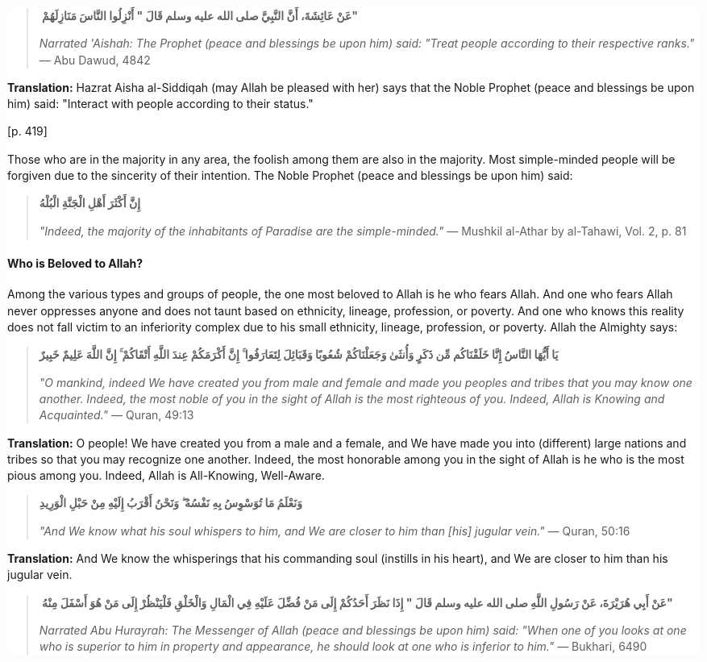 > **عَنْ عَائِشَةَ، أَنَّ النَّبِيَّ صلى الله عليه وسلم قَالَ ‏"‏ أَنْزِلُوا النَّاسَ مَنَازِلَهُمْ ‏"**
>
> *Narrated 'Aishah: The Prophet (peace and blessings be upon him) said: "Treat people according to their respective ranks."*
> — Abu Dawud, 4842

**Translation:** Hazrat Aisha al-Siddiqah (may Allah be pleased with her) says that the Noble Prophet (peace and blessings be upon him) said: "Interact with people according to their status."

[p. 419]

Those who are in the majority in any area, the foolish among them are also in the majority. Most simple-minded people will be forgiven due to the sincerity of their intention. The Noble Prophet (peace and blessings be upon him) said:

> **إِنَّ أَكْثَرَ أَهْلِ الْجَنَّةِ الْبُلْهُ**
>
> *"Indeed, the majority of the inhabitants of Paradise are the simple-minded."*
> — Mushkil al-Athar by al-Tahawi, Vol. 2, p. 81

#### **Who is Beloved to Allah?**

Among the various types and groups of people, the one most beloved to Allah is he who fears Allah. And one who fears Allah never oppresses anyone and does not taunt based on ethnicity, lineage, profession, or poverty. And one who knows this reality does not fall victim to an inferiority complex due to his small ethnicity, lineage, profession, or poverty. Allah the Almighty says:

> **يَا أَيُّهَا النَّاسُ إِنَّا خَلَقْنَاكُم مِّن ذَكَرٍ وَأُنثَىٰ وَجَعَلْنَاكُمْ شُعُوبًا وَقَبَائِلَ لِتَعَارَفُوا ۚ إِنَّ أَكْرَمَكُمْ عِندَ اللَّهِ أَتْقَاكُمْ ۚ إِنَّ اللَّهَ عَلِيمٌ خَبِيرٌ**
>
> *"O mankind, indeed We have created you from male and female and made you peoples and tribes that you may know one another. Indeed, the most noble of you in the sight of Allah is the most righteous of you. Indeed, Allah is Knowing and Acquainted."*
> — Quran, 49:13

**Translation:** O people! We have created you from a male and a female, and We have made you into (different) large nations and tribes so that you may recognize one another. Indeed, the most honorable among you in the sight of Allah is he who is the most pious among you. Indeed, Allah is All-Knowing, Well-Aware.

> **وَنَعْلَمُ مَا تُوَسْوِسُ بِهِ نَفْسُهُ ۖ وَنَحْنُ أَقْرَبُ إِلَيْهِ مِنْ حَبْلِ الْوَرِيدِ**
>
> *"And We know what his soul whispers to him, and We are closer to him than [his] jugular vein."*
> — Quran, 50:16

**Translation:** And We know the whisperings that his commanding soul (instills in his heart), and We are closer to him than his jugular vein.

> **عَنْ أَبِي هُرَيْرَةَ، عَنْ رَسُولِ اللَّهِ صلى الله عليه وسلم قَالَ ‏"‏ إِذَا نَظَرَ أَحَدُكُمْ إِلَى مَنْ فُضِّلَ عَلَيْهِ فِي الْمَالِ وَالْخَلْقِ فَلْيَنْظُرْ إِلَى مَنْ هُوَ أَسْفَلَ مِنْهُ ‏"**
>
> *Narrated Abu Hurayrah: The Messenger of Allah (peace and blessings be upon him) said: "When one of you looks at one who is superior to him in property and appearance, he should look at one who is inferior to him."*
> — Bukhari, 6490
